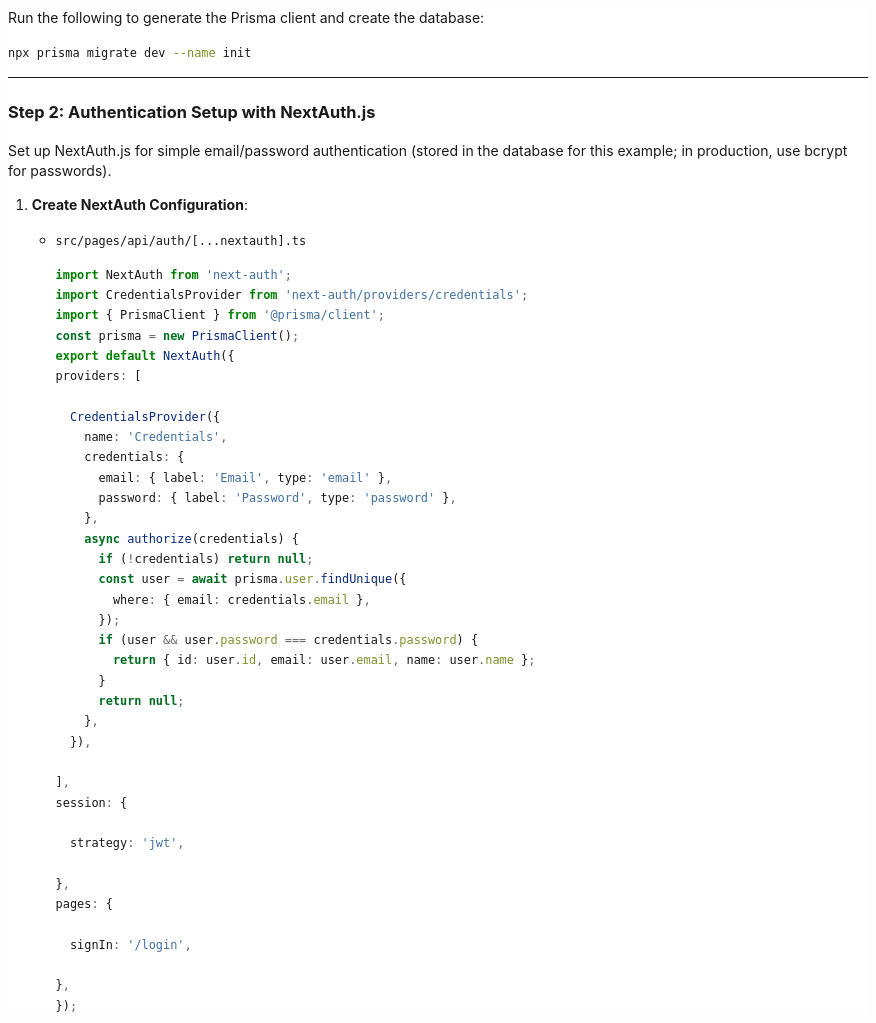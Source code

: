 Run the following to generate the Prisma client and create the database:

```bash
npx prisma migrate dev --name init
```

---

### Step 2: Authentication Setup with NextAuth.js

Set up NextAuth.js for simple email/password authentication (stored in the database for this example; in production, use bcrypt for passwords).

1. **Create NextAuth Configuration**:
   
   - `src/pages/api/auth/[...nextauth].ts`
     
     ```typescript
     import NextAuth from 'next-auth';
     import CredentialsProvider from 'next-auth/providers/credentials';
     import { PrismaClient } from '@prisma/client';
     const prisma = new PrismaClient();
     export default NextAuth({
     providers: [
     
       CredentialsProvider({
         name: 'Credentials',
         credentials: {
           email: { label: 'Email', type: 'email' },
           password: { label: 'Password', type: 'password' },
         },
         async authorize(credentials) {
           if (!credentials) return null;
           const user = await prisma.user.findUnique({
             where: { email: credentials.email },
           });
           if (user && user.password === credentials.password) {
             return { id: user.id, email: user.email, name: user.name };
           }
           return null;
         },
       }),
     
     ],
     session: {
     
       strategy: 'jwt',
     
     },
     pages: {
     
       signIn: '/login',
     
     },
     });
     ```
